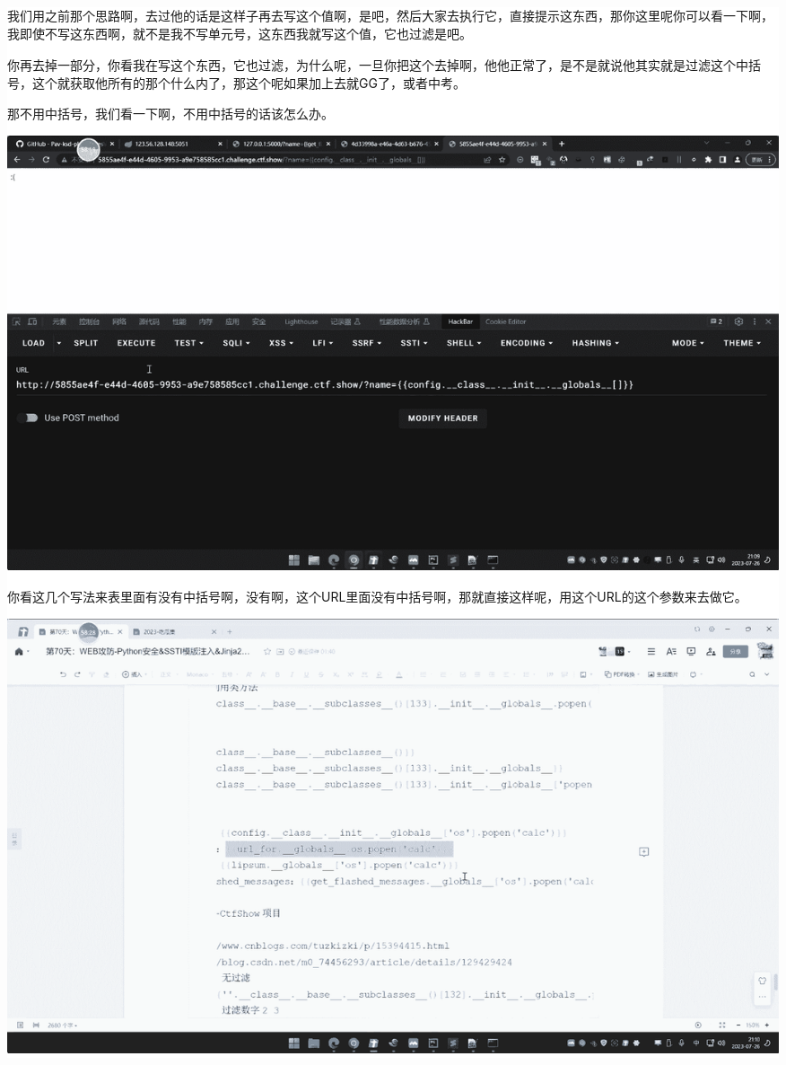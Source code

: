 我们用之前那个思路啊，去过他的话是这样子再去写这个值啊，是吧，然后大家去执行它，直接提示这东西，那你这里呢你可以看一下啊，我即使不写这东西啊，就不是我不写单元号，这东西我就写这个值，它也过滤是吧。

你再去掉一部分，你看我在写这个东西，它也过滤，为什么呢，一旦你把这个去掉啊，他他正常了，是不是就说他其实就是过滤这个中括号，这个就获取他所有的那个什么内了，那这个呢如果加上去就GG了，或者中考。

那不用中括号，我们看一下啊，不用中括号的话该怎么办。

![](img/4f35c1213d1007e26878f35f72713efc_254.png)

你看这几个写法来表里面有没有中括号啊，没有啊，这个URL里面没有中括号啊，那就直接这样呢，用这个URL的这个参数来去做它。



![](img/4f35c1213d1007e26878f35f72713efc_256.png)
